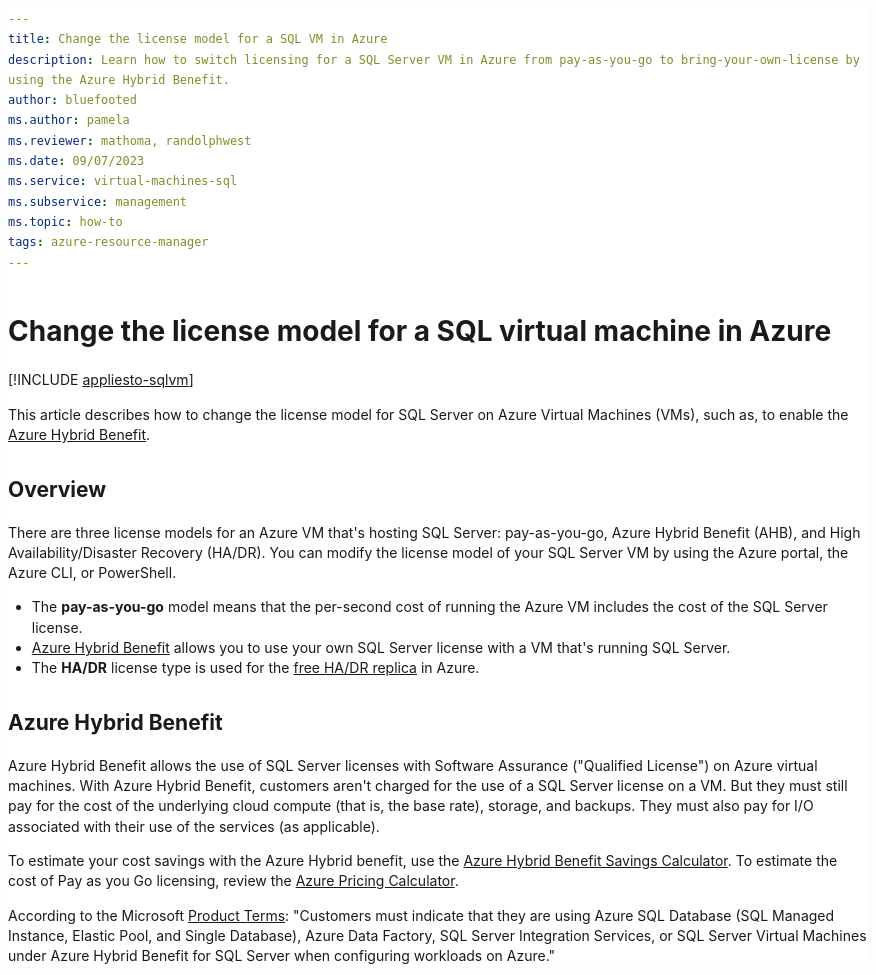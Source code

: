 ```yaml
---
title: Change the license model for a SQL VM in Azure
description: Learn how to switch licensing for a SQL Server VM in Azure from pay-as-you-go to bring-your-own-license by using the Azure Hybrid Benefit.
author: bluefooted
ms.author: pamela
ms.reviewer: mathoma, randolphwest
ms.date: 09/07/2023
ms.service: virtual-machines-sql
ms.subservice: management
ms.topic: how-to
tags: azure-resource-manager
---
```

# Change the license model for a SQL virtual machine in Azure

[!INCLUDE [appliesto-sqlvm](../../includes/appliesto-sqlvm.md)]

This article describes how to change the license model for SQL Server on Azure Virtual Machines (VMs), such as, to enable the [Azure Hybrid Benefit](https://azure.microsoft.com/pricing/hybrid-benefit/). 

## Overview

There are three license models for an Azure VM that's hosting SQL Server: pay-as-you-go, Azure Hybrid Benefit (AHB), and High Availability/Disaster Recovery (HA/DR). You can modify the license model of your SQL Server VM by using the Azure portal, the Azure CLI, or PowerShell.

- The **pay-as-you-go** model means that the per-second cost of running the Azure VM includes the cost of the SQL Server license.
- [Azure Hybrid Benefit](https://azure.microsoft.com/pricing/hybrid-benefit/) allows you to use your own SQL Server license with a VM that's running SQL Server.
- The **HA/DR** license type is used for the [free HA/DR replica](business-continuity-high-availability-disaster-recovery-hadr-overview.md#free-dr-replica-in-azure) in Azure.

## Azure Hybrid Benefit

Azure Hybrid Benefit allows the use of SQL Server licenses with Software Assurance ("Qualified License") on Azure virtual machines. With Azure Hybrid Benefit, customers aren't charged for the use of a SQL Server license on a VM. But they must still pay for the cost of the underlying cloud compute (that is, the base rate), storage, and backups. They must also pay for I/O associated with their use of the services (as applicable).

To estimate your cost savings with the Azure Hybrid benefit, use the [Azure Hybrid Benefit Savings Calculator](https://azure.microsoft.com/pricing/hybrid-benefit/#calculator). To estimate the cost of Pay as you Go licensing, review the [Azure Pricing Calculator](https://azure.microsoft.com/pricing/calculator/).

According to the Microsoft [Product Terms](https://www.microsoft.com/licensing/terms/productoffering/MicrosoftAzureServices/EAEAS): "Customers must indicate that they are using Azure SQL Database (SQL Managed Instance, Elastic Pool, and Single Database), Azure Data Factory, SQL Server Integration Services, or SQL Server Virtual Machines under Azure Hybrid Benefit for SQL Server when configuring workloads on Azure."
